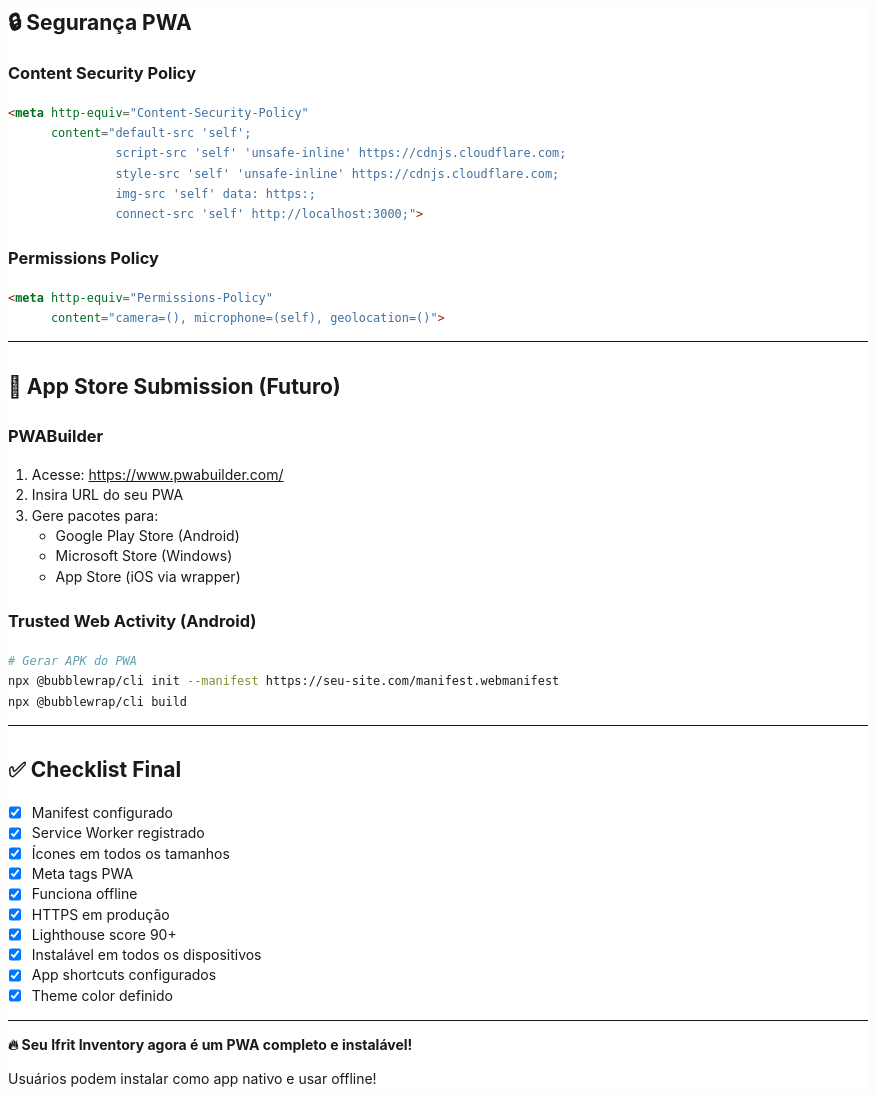 
## 🔒 Segurança PWA

### **Content Security Policy**

```html
<meta http-equiv="Content-Security-Policy" 
      content="default-src 'self'; 
               script-src 'self' 'unsafe-inline' https://cdnjs.cloudflare.com; 
               style-src 'self' 'unsafe-inline' https://cdnjs.cloudflare.com; 
               img-src 'self' data: https:; 
               connect-src 'self' http://localhost:3000;">
```

### **Permissions Policy**

```html
<meta http-equiv="Permissions-Policy" 
      content="camera=(), microphone=(self), geolocation=()">
```

---

## 📱 App Store Submission (Futuro)

### **PWABuilder**

1. Acesse: https://www.pwabuilder.com/
2. Insira URL do seu PWA
3. Gere pacotes para:
   - Google Play Store (Android)
   - Microsoft Store (Windows)
   - App Store (iOS via wrapper)

### **Trusted Web Activity (Android)**

```bash
# Gerar APK do PWA
npx @bubblewrap/cli init --manifest https://seu-site.com/manifest.webmanifest
npx @bubblewrap/cli build
```

---

## ✅ Checklist Final

- [x] Manifest configurado
- [x] Service Worker registrado
- [x] Ícones em todos os tamanhos
- [x] Meta tags PWA
- [x] Funciona offline
- [x] HTTPS em produção
- [x] Lighthouse score 90+
- [x] Instalável em todos os dispositivos
- [x] App shortcuts configurados
- [x] Theme color definido

---

**🔥 Seu Ifrit Inventory agora é um PWA completo e instalável!**

Usuários podem instalar como app nativo e usar offline!
